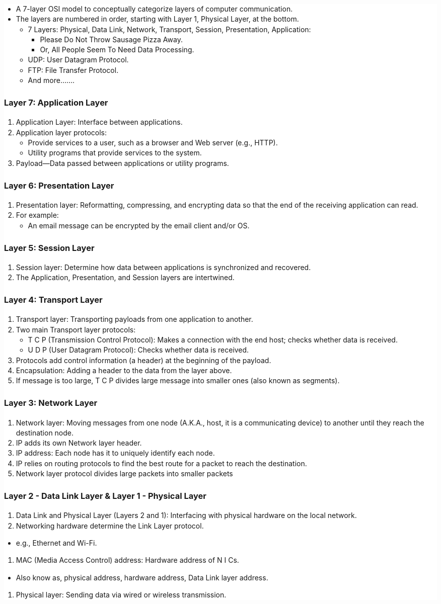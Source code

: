 - A 7-layer OSI model to conceptually categorize layers of computer communication.
- The layers are numbered in order, starting with Layer 1, Physical Layer, at the bottom.
    - 7 Layers: Physical, Data Link, Network, Transport, Session, Presentation, Application:
        - Please Do Not Throw Sausage Pizza Away.
        - Or, All People Seem To Need Data Processing.
    - UDP: User Datagram Protocol.  
    - FTP: File Transfer Protocol. 
    - And more…….

### Layer 7: Application Layer

1. Application Layer: Interface between applications.
1. Application layer protocols:
    - Provide services to a user, such as a browser and Web server (e.g., HTTP).
    - Utility programs that provide services to the system.
1. Payload—Data passed between applications or utility programs.

### Layer 6: Presentation Layer
1. Presentation layer: Reformatting, compressing, and encrypting data so that the end of the receiving application can read.
1. For example:
    - An email message can be encrypted by the email client and/or OS.

### Layer 5: Session Layer
1. Session layer: Determine how data between applications is synchronized and recovered. 
1. The Application, Presentation, and Session layers are intertwined.

### Layer 4: Transport Layer
1. Transport layer: Transporting payloads from one application to another.
1. Two main Transport layer protocols: 
    - T C P (Transmission Control Protocol): Makes a connection with the end host; checks whether data is received.
    - U D P (User Datagram Protocol): Checks whether data is received.
1. Protocols add control information (a header) at the beginning of the payload.
1. Encapsulation: Adding a header to the data from the layer above.
1. If message is too large, T C P divides large message into smaller ones (also known as segments).

### Layer 3: Network Layer

1. Network layer: Moving messages from one node (A.K.A., host, it is a communicating device) to another until they reach the destination node.
1. IP adds its own Network layer header.
1. IP address: Each node has it to uniquely identify each node.
1. IP relies on routing protocols to find the best route for a packet to reach the destination.
1. Network layer protocol divides large packets into smaller packets

### Layer 2 - Data Link Layer & Layer 1 - Physical Layer

1. Data Link and Physical Layer (Layers 2 and 1): Interfacing with physical hardware on the local network.
1. Networking hardware determine the Link Layer protocol.
- e.g., Ethernet and Wi-Fi.
1. MAC (Media Access Control) address: Hardware address of N I Cs.
- Also know as, physical address, hardware address, Data Link layer address.
1. Physical layer: Sending data via wired or wireless transmission.
